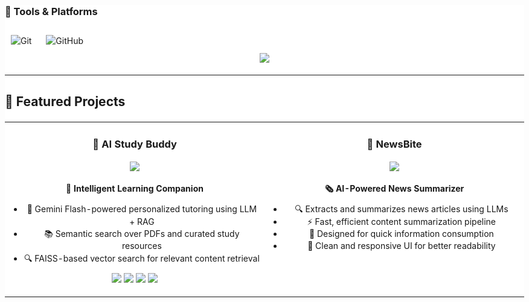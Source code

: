 ### 🧰 Tools & Platforms  
<img src="https://cdn.jsdelivr.net/gh/devicons/devicon/icons/git/git-original.svg" alt="Git" width="60" height="60" style="margin:10px;" />
<img src="https://cdn.jsdelivr.net/gh/devicons/devicon/icons/github/github-original.svg" alt="GitHub" width="60" height="60" style="margin:10px;" />

</div>







</div>



<div align="center">
<img src="https://readme-typing-svg.demolab.com?font=Fira+Code&size=16&duration=2500&pause=800&color=58A6FF&center=true&vCenter=true&width=700&lines=Python+%7C+AI%2FML+%7C+LLMs+%7C+GenAI;React+%7C+Node.js+%7C+FastAPI+%7C+Flask;Docker+%7C+AWS+%7C+PostgreSQL+%7C+MongoDB;Always+Learning+New+Technologies!" />
</div>

---

## 🌟 Featured Projects

<div align="center">


<table>
<tr>
<td align="center" width="50%">

### 🤖 AI Study Buddy
<a href="https://github.com/Sayantan0008/ai-study-buddy"> <img src="https://github-readme-stats.vercel.app/api/pin/?username=Sayantan0008&repo=ai-study-buddy&theme=radical&border_color=ffa500&border_radius=15" /> </a>

**🧠 Intelligent Learning Companion**

- 🤖 Gemini Flash-powered personalized tutoring using LLM + RAG
- 📚 Semantic search over PDFs and curated study resources
- 🔍 FAISS-based vector search for relevant content retrieval

<img src="https://img.shields.io/badge/Python-3776AB?style=flat-square&logo=python&logoColor=white" /> <img src="https://img.shields.io/badge/Gemini-412991?style=flat-square&logo=google&logoColor=white" /> <img src="https://img.shields.io/badge/FAISS-0099FF?style=flat-square&logo=vector&logoColor=white" /> <img src="https://img.shields.io/badge/Kaggle-20BEFF?style=flat-square&logo=kaggle&logoColor=white" />

</td>
<td align="center" width="50%">

### 📰 NewsBite
<a href="https://github.com/Sayantan0008/newsbite"> <img src="https://github-readme-stats.vercel.app/api/pin/?username=Sayantan0008&repo=newsbite&theme=radical&border_color=42caff&border_radius=15" /> </a>

**🗞️ AI-Powered News Summarizer**

- 🔍 Extracts and summarizes news articles using LLMs
- ⚡ Fast, efficient content summarization pipeline
- 🧠 Designed for quick information consumption
- 📱 Clean and responsive UI for better readability

